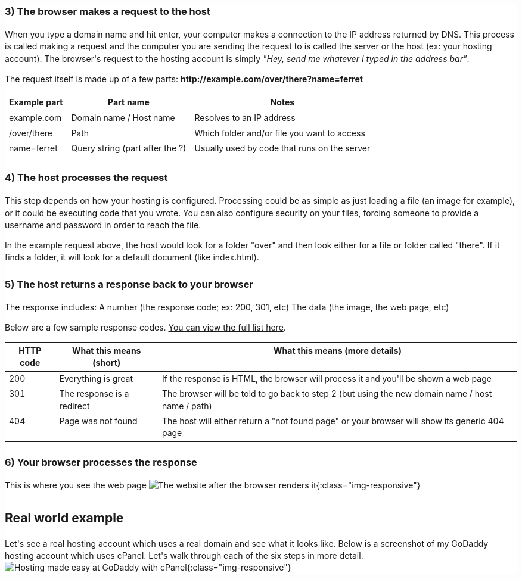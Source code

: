 ### <a name="step3"></a>3) The browser makes a request to the host
When you type a domain name and hit enter, your computer makes a connection to the IP address returned by DNS. This process is called making a request and the computer you are sending the request to is called the server or the host (ex: your hosting account). The browser's request to the hosting account is simply _"Hey, send me whatever I typed in the address bar"_.

The request itself is made up of a few parts:
**http://example.com/over/there?name=ferret**

| Example part | Part name | Notes |
|--------------|-----------|-------|
| example.com  | Domain name / Host name | Resolves to an IP address |
| /over/there  | Path | Which folder and/or file you want to access |
| name=ferret  | Query string (part after the ?) | Usually used by code that runs on the server |


### <a name="step4"></a>4) The host processes the request
This step depends on how your hosting is configured. Processing could be as simple as just loading a file (an image for example), or it could be executing code that you wrote. You can also configure security on your files, forcing someone to provide a username and password in order to reach the file.

In the example request above, the host would look for a folder "over" and then look either for a file or folder called "there". If it finds a folder, it will look for a default document (like index.html).

### <a name="step5"></a>5) The host returns a response back to your browser
The response includes:
A number (the response code; ex: 200, 301, etc)
The data (the image, the web page, etc)

Below are a few sample response codes. <a href="https://en.wikipedia.org/wiki/List_of_HTTP_status_codes" target="_blank" rel="nofollow">You can view the full list here</a>.

| HTTP code | What this means (short) | What this means (more details) |
|-----------|-------------------------|--------------------------------|
| 200       | Everything is great     | If the response is HTML, the browser will process it and you'll be shown a web page |
| 301       | The response is a redirect | The browser will be told to go back to step 2 (but using the new domain name / host name / path) |
| 404       | Page was not found      | The host will either return a "not found page" or your browser will show its generic 404 page |

### <a name="step6"></a>6) Your browser processes the response
This is where you see the web page
![The website after the browser renders it](https://blog.clifton.io/wp-content/uploads/2016/04/website.png){:class="img-responsive"}

## Real world example
Let's see a real hosting account which uses a real domain and see what it looks like. Below is a screenshot of my GoDaddy hosting account which uses cPanel. Let's walk through each of the six steps in more detail.
![Hosting made easy at GoDaddy with cPanel](https://blog.clifton.io/wp-content/uploads/2016/04/godaddy-cpanel.png){:class="img-responsive"}
